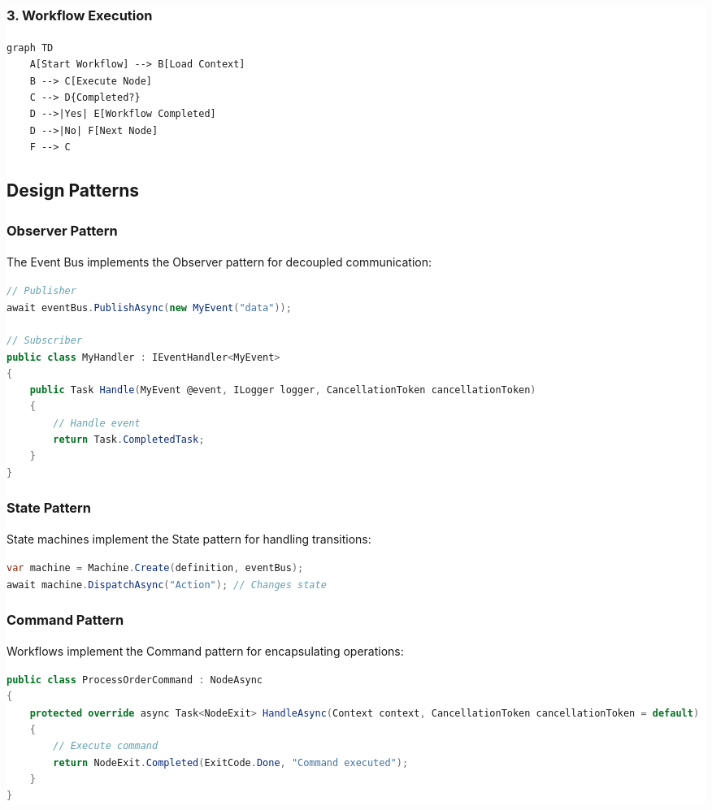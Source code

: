 ### 3. Workflow Execution

```mermaid
graph TD
    A[Start Workflow] --> B[Load Context]
    B --> C[Execute Node]
    C --> D{Completed?}
    D -->|Yes| E[Workflow Completed]
    D -->|No| F[Next Node]
    F --> C
```

## Design Patterns

### Observer Pattern

The Event Bus implements the Observer pattern for decoupled communication:

```csharp
// Publisher
await eventBus.PublishAsync(new MyEvent("data"));

// Subscriber
public class MyHandler : IEventHandler<MyEvent>
{
    public Task Handle(MyEvent @event, ILogger logger, CancellationToken cancellationToken)
    {
        // Handle event
        return Task.CompletedTask;
    }
}
```

### State Pattern

State machines implement the State pattern for handling transitions:

```csharp
var machine = Machine.Create(definition, eventBus);
await machine.DispatchAsync("Action"); // Changes state
```

### Command Pattern

Workflows implement the Command pattern for encapsulating operations:

```csharp
public class ProcessOrderCommand : NodeAsync
{
    protected override async Task<NodeExit> HandleAsync(Context context, CancellationToken cancellationToken = default)
    {
        // Execute command
        return NodeExit.Completed(ExitCode.Done, "Command executed");
    }
}
```
